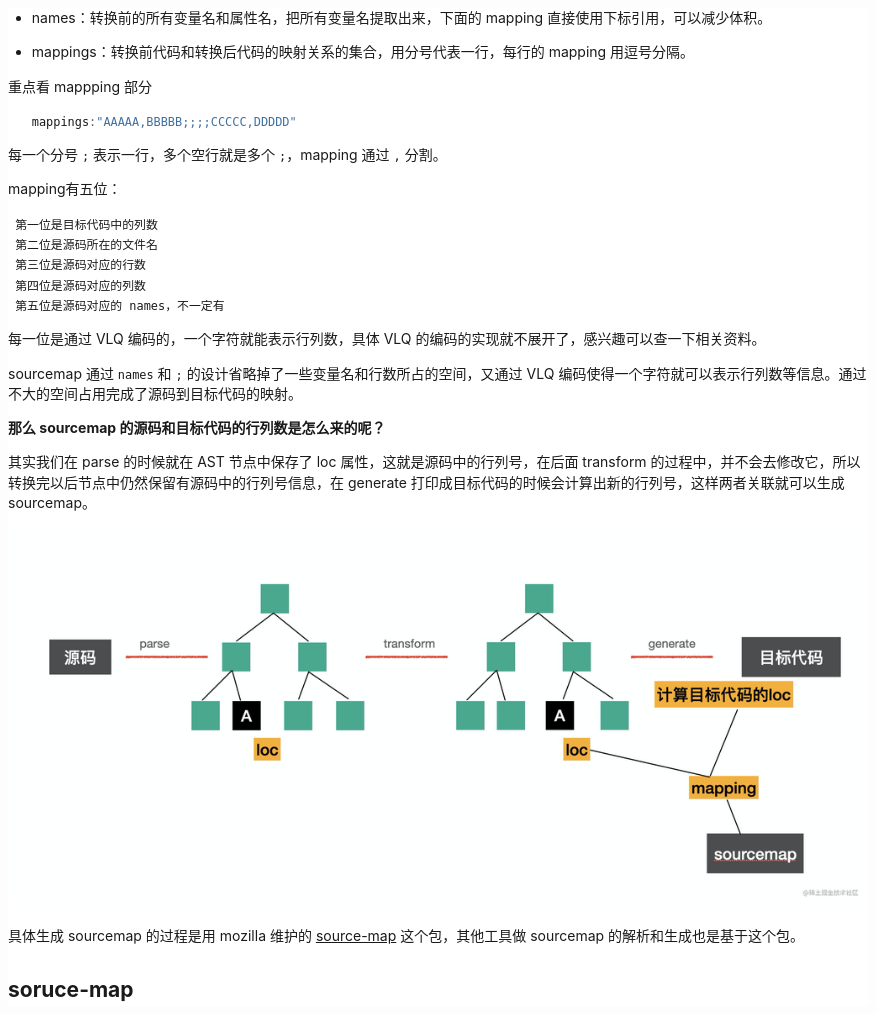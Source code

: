 - names：转换前的所有变量名和属性名，把所有变量名提取出来，下面的 mapping 直接使用下标引用，可以减少体积。

- mappings：转换前代码和转换后代码的映射关系的集合，用分号代表一行，每行的 mapping 用逗号分隔。

重点看 mappping 部分

```javascript
　　mappings:"AAAAA,BBBBB;;;;CCCCC,DDDDD"
```

每一个分号 `;` 表示一行，多个空行就是多个 `;`，mapping 通过 `,` 分割。

mapping有五位：

```
 第一位是目标代码中的列数
 第二位是源码所在的文件名
 第三位是源码对应的行数
 第四位是源码对应的列数
 第五位是源码对应的 names，不一定有
```
每一位是通过 VLQ 编码的，一个字符就能表示行列数，具体 VLQ 的编码的实现就不展开了，感兴趣可以查一下相关资料。

sourcemap 通过 `names` 和 `;` 的设计省略掉了一些变量名和行数所占的空间，又通过 VLQ 编码使得一个字符就可以表示行列数等信息。通过不大的空间占用完成了源码到目标代码的映射。

**那么 sourcemap 的源码和目标代码的行列数是怎么来的呢？**

其实我们在 parse 的时候就在 AST 节点中保存了 loc 属性，这就是源码中的行列号，在后面 transform 的过程中，并不会去修改它，所以转换完以后节点中仍然保留有源码中的行列号信息，在 generate 打印成目标代码的时候会计算出新的行列号，这样两者关联就可以生成 sourcemap。 

![](./images/ff176b7354b2a8e5907bd1a396c79e0d.png )

具体生成 sourcemap 的过程是用 mozilla 维护的 [source-map](https://www.npmjs.com/package/source-map) 这个包，其他工具做 sourcemap 的解析和生成也是基于这个包。

## soruce-map
